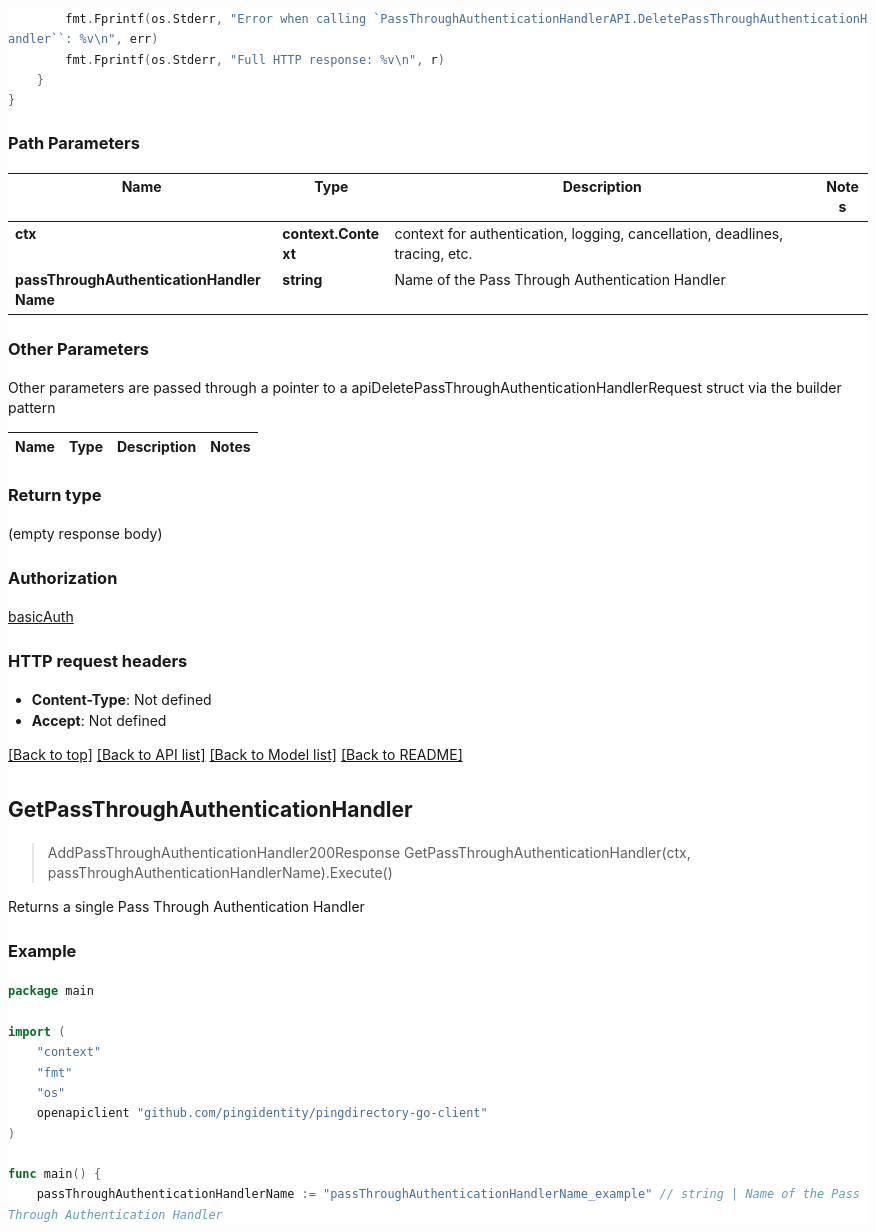 ```go
        fmt.Fprintf(os.Stderr, "Error when calling `PassThroughAuthenticationHandlerAPI.DeletePassThroughAuthenticationHandler``: %v\n", err)
        fmt.Fprintf(os.Stderr, "Full HTTP response: %v\n", r)
    }
}
```

### Path Parameters


Name | Type | Description  | Notes
------------- | ------------- | ------------- | -------------
**ctx** | **context.Context** | context for authentication, logging, cancellation, deadlines, tracing, etc.
**passThroughAuthenticationHandlerName** | **string** | Name of the Pass Through Authentication Handler | 

### Other Parameters

Other parameters are passed through a pointer to a apiDeletePassThroughAuthenticationHandlerRequest struct via the builder pattern


Name | Type | Description  | Notes
------------- | ------------- | ------------- | -------------


### Return type

 (empty response body)

### Authorization

[basicAuth](../README.md#basicAuth)

### HTTP request headers

- **Content-Type**: Not defined
- **Accept**: Not defined

[[Back to top]](#) [[Back to API list]](../README.md#documentation-for-api-endpoints)
[[Back to Model list]](../README.md#documentation-for-models)
[[Back to README]](../README.md)


## GetPassThroughAuthenticationHandler

> AddPassThroughAuthenticationHandler200Response GetPassThroughAuthenticationHandler(ctx, passThroughAuthenticationHandlerName).Execute()

Returns a single Pass Through Authentication Handler

### Example

```go
package main

import (
    "context"
    "fmt"
    "os"
    openapiclient "github.com/pingidentity/pingdirectory-go-client"
)

func main() {
    passThroughAuthenticationHandlerName := "passThroughAuthenticationHandlerName_example" // string | Name of the Pass Through Authentication Handler
```